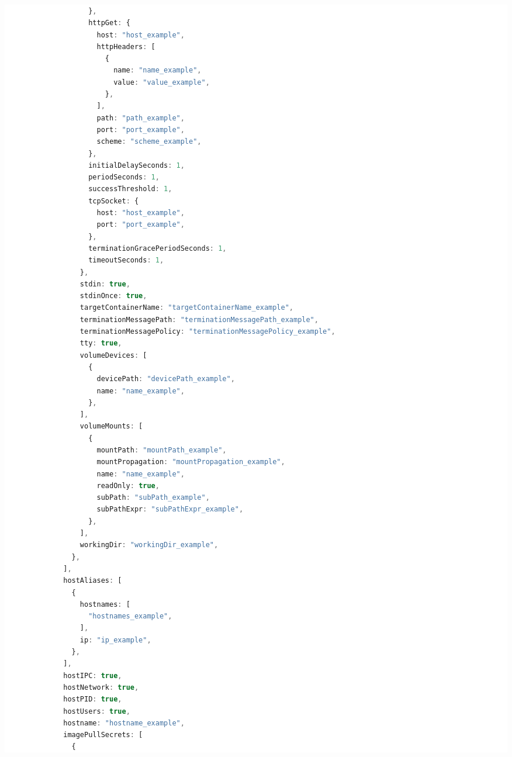 ```typescript
                    },
                    httpGet: {
                      host: "host_example",
                      httpHeaders: [
                        {
                          name: "name_example",
                          value: "value_example",
                        },
                      ],
                      path: "path_example",
                      port: "port_example",
                      scheme: "scheme_example",
                    },
                    initialDelaySeconds: 1,
                    periodSeconds: 1,
                    successThreshold: 1,
                    tcpSocket: {
                      host: "host_example",
                      port: "port_example",
                    },
                    terminationGracePeriodSeconds: 1,
                    timeoutSeconds: 1,
                  },
                  stdin: true,
                  stdinOnce: true,
                  targetContainerName: "targetContainerName_example",
                  terminationMessagePath: "terminationMessagePath_example",
                  terminationMessagePolicy: "terminationMessagePolicy_example",
                  tty: true,
                  volumeDevices: [
                    {
                      devicePath: "devicePath_example",
                      name: "name_example",
                    },
                  ],
                  volumeMounts: [
                    {
                      mountPath: "mountPath_example",
                      mountPropagation: "mountPropagation_example",
                      name: "name_example",
                      readOnly: true,
                      subPath: "subPath_example",
                      subPathExpr: "subPathExpr_example",
                    },
                  ],
                  workingDir: "workingDir_example",
                },
              ],
              hostAliases: [
                {
                  hostnames: [
                    "hostnames_example",
                  ],
                  ip: "ip_example",
                },
              ],
              hostIPC: true,
              hostNetwork: true,
              hostPID: true,
              hostUsers: true,
              hostname: "hostname_example",
              imagePullSecrets: [
                {
```